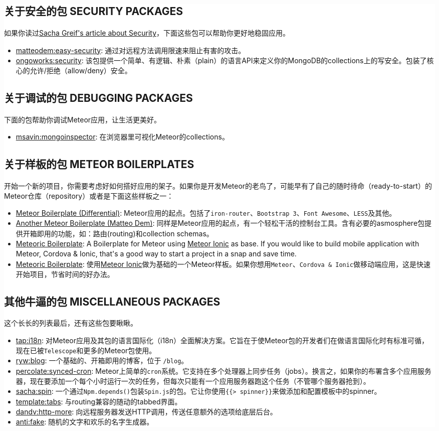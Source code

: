 ## 关于安全的包 SECURITY PACKAGES

如果你读过[Sacha Greif's article about Security](https://www.discovermeteor.com/blog/meteor-and-security/)，下面这些包可以帮助你更好地稳固应用。

- [matteodem:easy-security](https://github.com/matteodem/meteor-easy-security): 通过对远程方法调用限速来阻止有害的攻击。
- [ongoworks:security](https://github.com/ongoworks/meteor-security): 该包提供一个简单、有逻辑、朴素（plain）的语言API来定义你的MongoDB的collections上的写安全。包装了核心的允许/拒绝（allow/deny）安全。

## 关于调试的包 DEBUGGING PACKAGES

下面的包帮助你调试Meteor应用，让生活更美好。

- [msavin:mongoinspector](https://github.com/msavin/MongoInspector): 在浏览器里可视化Meteor的collections。

## 关于样板的包 METEOR BOILERPLATES

开始一个新的项目，你需要考虑好如何搭好应用的架子。如果你是开发Meteor的老鸟了，可能早有了自己的随时待命（ready-to-start）的Meteor仓库（repository）或者是下面这些样板之一：

- [Meteor Boilerplate (Differential)](https://github.com/Differential/meteor-boilerplate): Meteor应用的起点。包括了`iron-router`、`Bootstrap 3`、`Font Awesome`、`LESS`及其他。
- [Another Meteor Boilerplate (Matteo Dem)](https://github.com/matteodem/meteor-boilerplate): 同样是Meteor应用的起点，有一个轻松干活的控制台工具。含有必要的asmosphere包提供开箱即用的功能，如：路由(routing)和collection schemas。
- [Meteoric Boilerplate](https://github.com/dalequi/meteor-meteoric-boilerplate): A Boilerplate for Meteor using [Meteor Ionic](https://github.com/meteoric/meteor-ionic) as base. If you would like to build mobile application with Meteor, Cordova & Ionic, that's a good way to start a project in a snap and save time.
- [Meteoric Boilerplate](https://github.com/dalequi/meteor-meteoric-boilerplate): 使用[Meteor Ionic](https://github.com/meteoric/meteor-ionic)做为基础的一个Meteor样板。如果你想用`Meteor`、`Cordova & Ionic`做移动端应用，这是快速开始项目，节省时间的好办法。

## 其他牛逼的包 MISCELLANEOUS PACKAGES

这个长长的列表最后，还有这些包要瞅瞅。

- [tap:i18n](https://github.com/TAPevents/tap-i18n): 对Meteor应用及其包的语言国际化（i18n）全面解决方案。它旨在于使Meteor包的开发者们在做语言国际化时有标准可循，现在已被`Telescope`和更多的Meteor包使用。
- [ryw:blog](https://github.com/Differential/meteor-blog): 一个基础的、开箱即用的博客，位于 `/blog`。
- [percolate:synced-cron](https://github.com/percolatestudio/meteor-synced-cron): Meteor上简单的`cron`系统。它支持在多个处理器上同步任务（jobs）。换言之，如果你的布署含多个应用服务器，现在要添加一个每个小时运行一次的任务，但每次只能有一个应用服务器跑这个任务（不管哪个服务器抢到）。
- [sacha:spin](https://github.com/SachaG/meteor-spin): 一个通过`Npm.depends()`包装`Spin.js`的包。它让你使用`{{> spinner}}`来做添加和配置模板中的spinner。
- [template:tabs](templates:tabs): 与routing兼容的随动的tabbed界面。
- [dandv:http-more](dandv:http-more): 向远程服务器发送HTTP调用，传送任意额外的选项给底层后台。
- [anti:fake](https://github.com/anticoders/meteor-fake): 随机的文字和欢乐的名字生成器。
